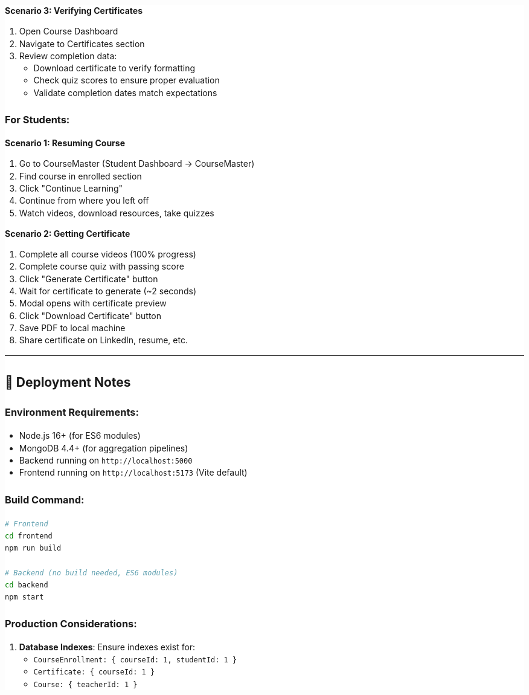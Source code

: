 **Scenario 3: Verifying Certificates**
1. Open Course Dashboard
2. Navigate to Certificates section
3. Review completion data:
   - Download certificate to verify formatting
   - Check quiz scores to ensure proper evaluation
   - Validate completion dates match expectations

### For Students:

**Scenario 1: Resuming Course**
1. Go to CourseMaster (Student Dashboard → CourseMaster)
2. Find course in enrolled section
3. Click "Continue Learning"
4. Continue from where you left off
5. Watch videos, download resources, take quizzes

**Scenario 2: Getting Certificate**
1. Complete all course videos (100% progress)
2. Complete course quiz with passing score
3. Click "Generate Certificate" button
4. Wait for certificate to generate (~2 seconds)
5. Modal opens with certificate preview
6. Click "Download Certificate" button
7. Save PDF to local machine
8. Share certificate on LinkedIn, resume, etc.

---

## 🚀 Deployment Notes

### Environment Requirements:
- Node.js 16+ (for ES6 modules)
- MongoDB 4.4+ (for aggregation pipelines)
- Backend running on `http://localhost:5000`
- Frontend running on `http://localhost:5173` (Vite default)

### Build Command:
```bash
# Frontend
cd frontend
npm run build

# Backend (no build needed, ES6 modules)
cd backend
npm start
```

### Production Considerations:
1. **Database Indexes**: Ensure indexes exist for:
   - `CourseEnrollment: { courseId: 1, studentId: 1 }`
   - `Certificate: { courseId: 1 }`
   - `Course: { teacherId: 1 }`
